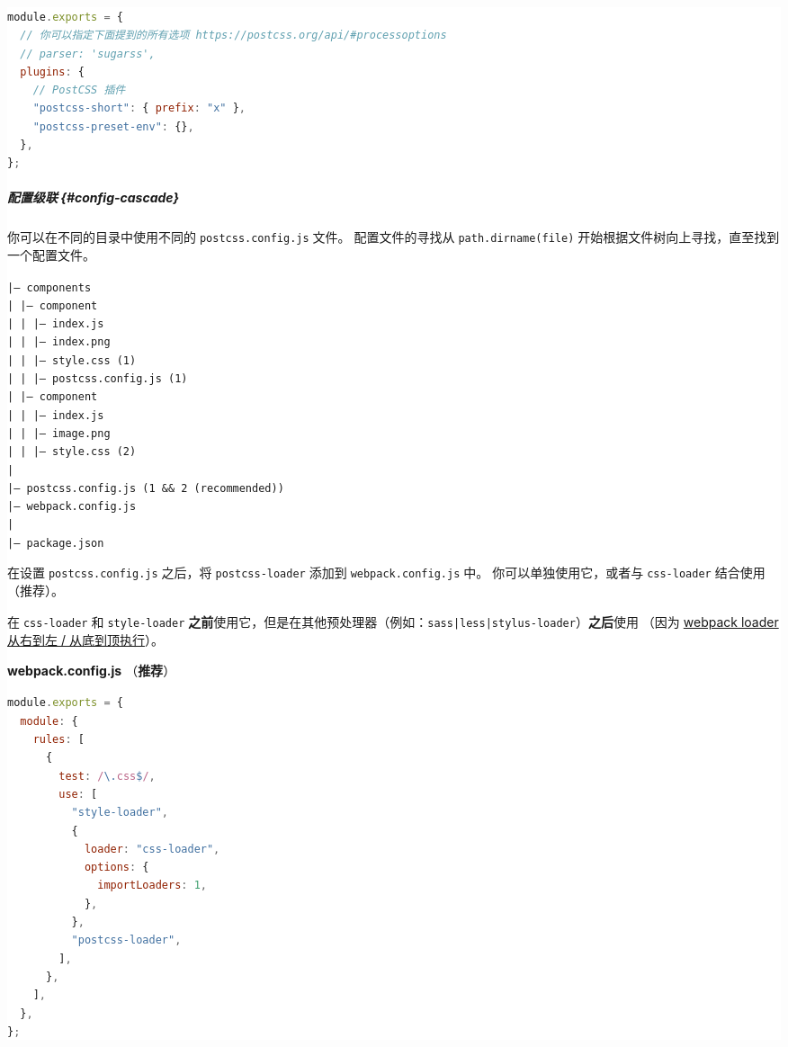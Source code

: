 ```js
module.exports = {
  // 你可以指定下面提到的所有选项 https://postcss.org/api/#processoptions
  // parser: 'sugarss',
  plugins: {
    // PostCSS 插件
    "postcss-short": { prefix: "x" },
    "postcss-preset-env": {},
  },
};
```

##### 配置级联 {#config-cascade}

你可以在不同的目录中使用不同的 `postcss.config.js` 文件。
配置文件的寻找从 `path.dirname(file)` 开始根据文件树向上寻找，直至找到一个配置文件。

```
|– components
| |– component
| | |– index.js
| | |– index.png
| | |– style.css (1)
| | |– postcss.config.js (1)
| |– component
| | |– index.js
| | |– image.png
| | |– style.css (2)
|
|– postcss.config.js (1 && 2 (recommended))
|– webpack.config.js
|
|– package.json
```

在设置 `postcss.config.js` 之后，将 `postcss-loader` 添加到 `webpack.config.js` 中。
你可以单独使用它，或者与 `css-loader` 结合使用（推荐）。

在 `css-loader` 和 `style-loader` **之前**使用它，但是在其他预处理器（例如：`sass|less|stylus-loader`）**之后**使用 （因为 [webpack loader 从右到左 / 从底到顶执行](/concepts/loaders/#configuration)）。

**webpack.config.js** （**推荐**）

```js
module.exports = {
  module: {
    rules: [
      {
        test: /\.css$/,
        use: [
          "style-loader",
          {
            loader: "css-loader",
            options: {
              importLoaders: 1,
            },
          },
          "postcss-loader",
        ],
      },
    ],
  },
};
```
